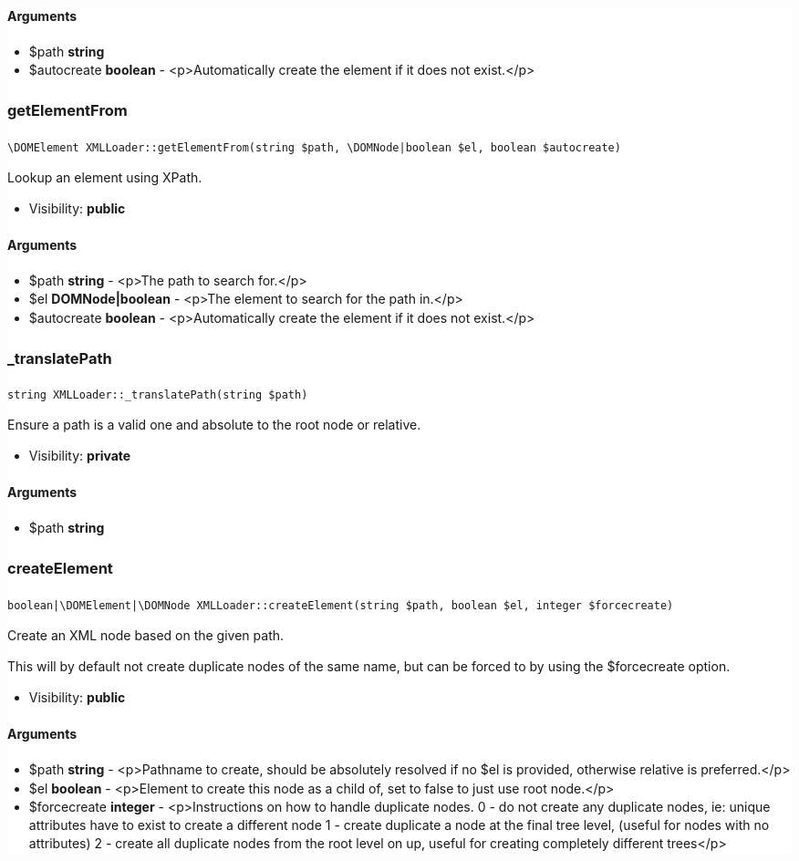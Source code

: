 #### Arguments
* $path **string**
* $autocreate **boolean** - &lt;p&gt;Automatically create the element if it does not exist.&lt;/p&gt;



### getElementFrom

    \DOMElement XMLLoader::getElementFrom(string $path, \DOMNode|boolean $el, boolean $autocreate)

Lookup an element using XPath.



* Visibility: **public**


#### Arguments
* $path **string** - &lt;p&gt;The path to search for.&lt;/p&gt;
* $el **DOMNode|boolean** - &lt;p&gt;The element to search for the path in.&lt;/p&gt;
* $autocreate **boolean** - &lt;p&gt;Automatically create the element if it does not exist.&lt;/p&gt;



### _translatePath

    string XMLLoader::_translatePath(string $path)

Ensure a path is a valid one and absolute to the root node or relative.



* Visibility: **private**


#### Arguments
* $path **string**



### createElement

    boolean|\DOMElement|\DOMNode XMLLoader::createElement(string $path, boolean $el, integer $forcecreate)

Create an XML node based on the given path.

This will by default not create duplicate nodes of the same name, but can be forced to by using the $forcecreate option.

* Visibility: **public**


#### Arguments
* $path **string** - &lt;p&gt;Pathname to create, should be absolutely resolved if no $el is provided, otherwise relative is preferred.&lt;/p&gt;
* $el **boolean** - &lt;p&gt;Element to create this node as a child of, set to false to just use root node.&lt;/p&gt;
* $forcecreate **integer** - &lt;p&gt;Instructions on how to handle duplicate nodes.
0 - do not create any duplicate nodes, ie: unique attributes have to exist to create a different node
1 - create duplicate a node at the final tree level, (useful for nodes with no attributes)
2 - create all duplicate nodes from the root level on up, useful for creating completely different trees&lt;/p&gt;
